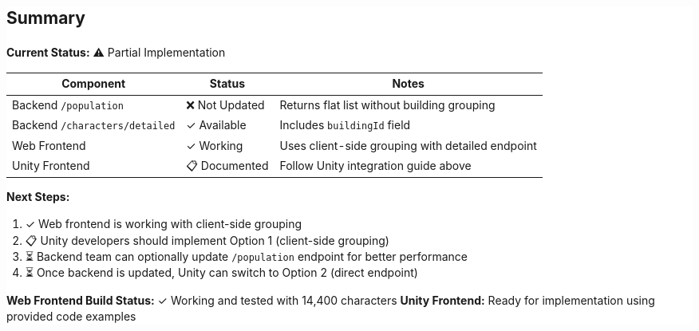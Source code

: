 
## Summary

**Current Status:** ⚠️ Partial Implementation

| Component | Status | Notes |
|-----------|--------|-------|
| Backend `/population` | ❌ Not Updated | Returns flat list without building grouping |
| Backend `/characters/detailed` | ✓ Available | Includes `buildingId` field |
| Web Frontend | ✓ Working | Uses client-side grouping with detailed endpoint |
| Unity Frontend | 📋 Documented | Follow Unity integration guide above |

**Next Steps:**
1. ✓ Web frontend is working with client-side grouping
2. 📋 Unity developers should implement Option 1 (client-side grouping)
3. ⏳ Backend team can optionally update `/population` endpoint for better performance
4. ⏳ Once backend is updated, Unity can switch to Option 2 (direct endpoint)

**Web Frontend Build Status:** ✓ Working and tested with 14,400 characters
**Unity Frontend:** Ready for implementation using provided code examples
